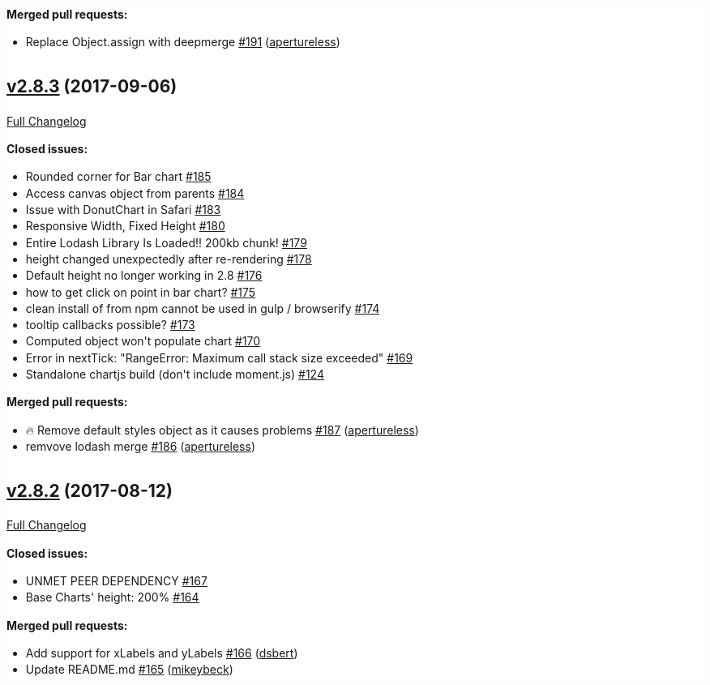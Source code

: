 **Merged pull requests:**

- Replace Object.assign with deepmerge [\#191](https://github.com/apertureless/vue-chartjs/pull/191) ([apertureless](https://github.com/apertureless))

## [v2.8.3](https://github.com/apertureless/vue-chartjs/tree/v2.8.3) (2017-09-06)

[Full Changelog](https://github.com/apertureless/vue-chartjs/compare/v2.8.2...v2.8.3)

**Closed issues:**

- Rounded corner for Bar chart [\#185](https://github.com/apertureless/vue-chartjs/issues/185)
- Access canvas object from parents [\#184](https://github.com/apertureless/vue-chartjs/issues/184)
- Issue with DonutChart in Safari [\#183](https://github.com/apertureless/vue-chartjs/issues/183)
- Responsive Width, Fixed Height [\#180](https://github.com/apertureless/vue-chartjs/issues/180)
- Entire Lodash Library Is Loaded!! 200kb chunk! [\#179](https://github.com/apertureless/vue-chartjs/issues/179)
- height changed unexpectedly after re-rendering [\#178](https://github.com/apertureless/vue-chartjs/issues/178)
- Default height no longer working in 2.8 [\#176](https://github.com/apertureless/vue-chartjs/issues/176)
- how to get click on point in bar chart? [\#175](https://github.com/apertureless/vue-chartjs/issues/175)
- clean install of from npm cannot be used in gulp / browserify [\#174](https://github.com/apertureless/vue-chartjs/issues/174)
- tooltip callbacks possible? [\#173](https://github.com/apertureless/vue-chartjs/issues/173)
- Computed object won't populate chart [\#170](https://github.com/apertureless/vue-chartjs/issues/170)
- Error in nextTick: "RangeError: Maximum call stack size exceeded" [\#169](https://github.com/apertureless/vue-chartjs/issues/169)
- Standalone chartjs build \(don't include moment.js\) [\#124](https://github.com/apertureless/vue-chartjs/issues/124)

**Merged pull requests:**

- 🔥 Remove default styles object as it causes problems [\#187](https://github.com/apertureless/vue-chartjs/pull/187) ([apertureless](https://github.com/apertureless))
- remvove lodash merge [\#186](https://github.com/apertureless/vue-chartjs/pull/186) ([apertureless](https://github.com/apertureless))

## [v2.8.2](https://github.com/apertureless/vue-chartjs/tree/v2.8.2) (2017-08-12)

[Full Changelog](https://github.com/apertureless/vue-chartjs/compare/v2.8.1...v2.8.2)

**Closed issues:**

- UNMET PEER DEPENDENCY [\#167](https://github.com/apertureless/vue-chartjs/issues/167)
- Base Charts' height: 200% [\#164](https://github.com/apertureless/vue-chartjs/issues/164)

**Merged pull requests:**

- Add support for xLabels and yLabels [\#166](https://github.com/apertureless/vue-chartjs/pull/166) ([dsbert](https://github.com/dsbert))
- Update README.md [\#165](https://github.com/apertureless/vue-chartjs/pull/165) ([mikeybeck](https://github.com/mikeybeck))
